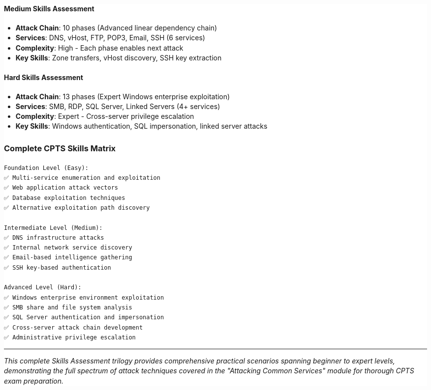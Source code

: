 #### **Medium Skills Assessment**
- **Attack Chain**: 10 phases (Advanced linear dependency chain)
- **Services**: DNS, vHost, FTP, POP3, Email, SSH (6 services)
- **Complexity**: High - Each phase enables next attack
- **Key Skills**: Zone transfers, vHost discovery, SSH key extraction

#### **Hard Skills Assessment**
- **Attack Chain**: 13 phases (Expert Windows enterprise exploitation)
- **Services**: SMB, RDP, SQL Server, Linked Servers (4+ services)
- **Complexity**: Expert - Cross-server privilege escalation
- **Key Skills**: Windows authentication, SQL impersonation, linked server attacks

### Complete CPTS Skills Matrix

```
Foundation Level (Easy):
✅ Multi-service enumeration and exploitation
✅ Web application attack vectors
✅ Database exploitation techniques
✅ Alternative exploitation path discovery

Intermediate Level (Medium):
✅ DNS infrastructure attacks
✅ Internal network service discovery
✅ Email-based intelligence gathering
✅ SSH key-based authentication

Advanced Level (Hard):
✅ Windows enterprise environment exploitation
✅ SMB share and file system analysis
✅ SQL Server authentication and impersonation
✅ Cross-server attack chain development
✅ Administrative privilege escalation
```

---

*This complete Skills Assessment trilogy provides comprehensive practical scenarios spanning beginner to expert levels, demonstrating the full spectrum of attack techniques covered in the "Attacking Common Services" module for thorough CPTS exam preparation.* 